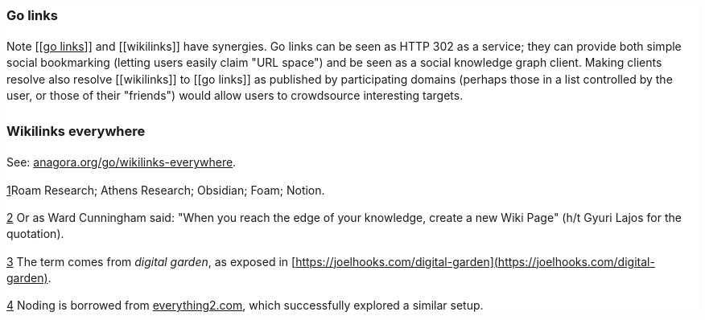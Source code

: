 ### Go links

Note [[[go links](http://flancia.org/mine/go-links)]] and [[wikilinks]] have synergies. Go links can be seen as HTTP 302 as a service; they can provide both simple social bookmarking (letting users easily claim &quot;URL space&quot;) and be seen as a social knowledge graph client. Making clients resolve also resolve [[wikilinks]] to [[go links]] as published by participating domains (perhaps those in a list controlled by the user, or those of their &quot;friends&quot;) would allow users to crowdsource interesting targets.

### Wikilinks everywhere

See: [anagora.org/go/wikilinks-everywhere](http://anagora.org/go/wikilinks-everywhere).

[1](#sdfootnote1anc)Roam Research; Athens Research; Obsidian; Foam; Notion.

[2](#sdfootnote2anc) Or as Ward Cunningham said: &quot;When you reach the edge of your knowledge, create a new Wiki Page&quot; (h/t Gyuri Lajos for the quotation).

[3](#sdfootnote3anc) The term comes from _digital garden_, as exposed in [https://joelhooks.com/digital-garden](https://joelhooks.com/digital-garden).

[4](#sdfootnote4anc) Noding is borrowed from [everything2.com](http://everything2.com/), which successfully explored a similar setup.